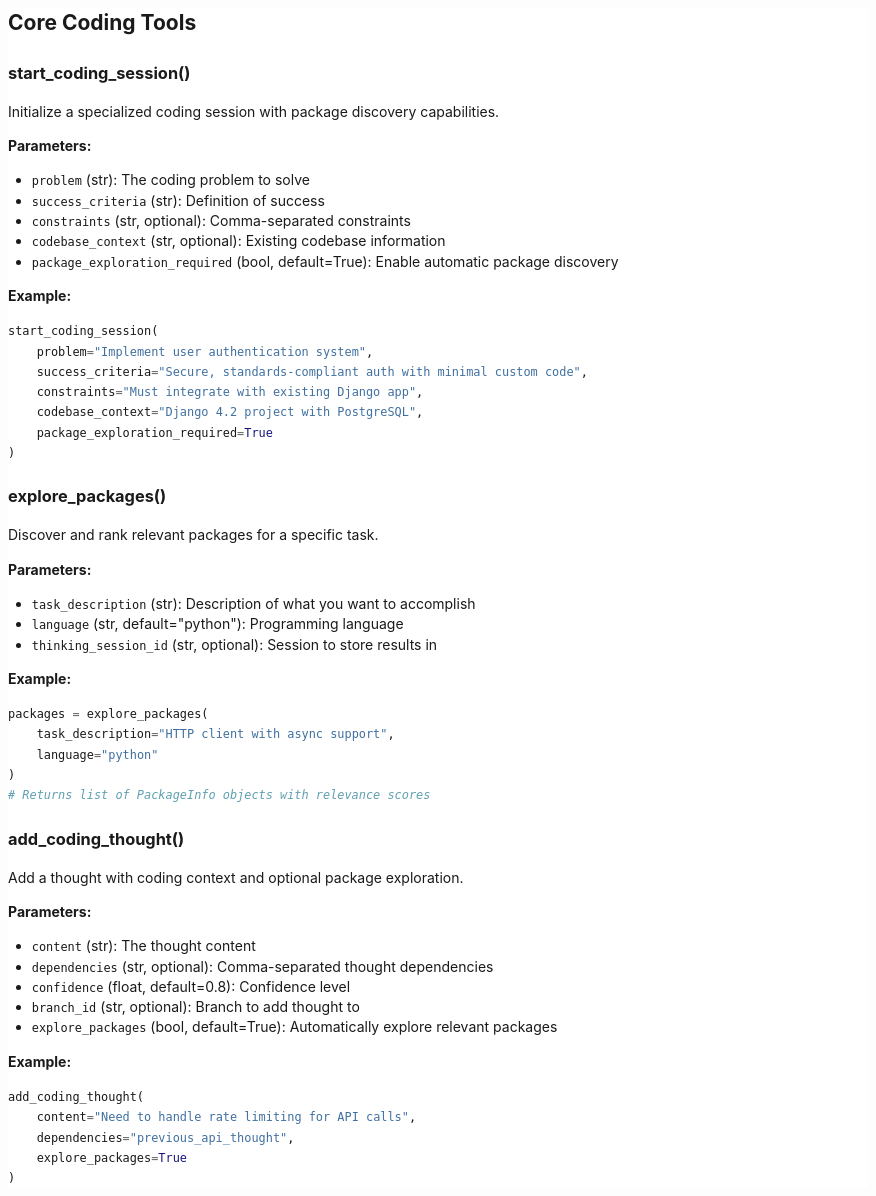 ## Core Coding Tools

### start_coding_session()

Initialize a specialized coding session with package discovery capabilities.

**Parameters:**
- `problem` (str): The coding problem to solve
- `success_criteria` (str): Definition of success
- `constraints` (str, optional): Comma-separated constraints
- `codebase_context` (str, optional): Existing codebase information
- `package_exploration_required` (bool, default=True): Enable automatic package discovery

**Example:**
```python
start_coding_session(
    problem="Implement user authentication system",
    success_criteria="Secure, standards-compliant auth with minimal custom code",
    constraints="Must integrate with existing Django app",
    codebase_context="Django 4.2 project with PostgreSQL",
    package_exploration_required=True
)
```

### explore_packages()

Discover and rank relevant packages for a specific task.

**Parameters:**
- `task_description` (str): Description of what you want to accomplish
- `language` (str, default="python"): Programming language
- `thinking_session_id` (str, optional): Session to store results in

**Example:**
```python
packages = explore_packages(
    task_description="HTTP client with async support",
    language="python"
)
# Returns list of PackageInfo objects with relevance scores
```

### add_coding_thought()

Add a thought with coding context and optional package exploration.

**Parameters:**
- `content` (str): The thought content
- `dependencies` (str, optional): Comma-separated thought dependencies
- `confidence` (float, default=0.8): Confidence level
- `branch_id` (str, optional): Branch to add thought to
- `explore_packages` (bool, default=True): Automatically explore relevant packages

**Example:**
```python
add_coding_thought(
    content="Need to handle rate limiting for API calls",
    dependencies="previous_api_thought",
    explore_packages=True
)
```
